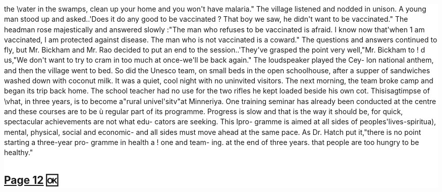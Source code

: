 the \vater in the swamps, clean up
your home and you won't have
malaria."
The village listened and nodded
in unison.
A young man stood up and
asked..'Does it do any good to
be vaccinated ? That boy we saw,
he didn't want to be vaccinated."
The headman rose majestically
and answered slowly :"The man
who refuses to be vaccinated is
afraid. I know now that'when
1 am vaccinated, I am protected
against disease. The man who is
not vaccinated is a coward."
The questions and answers
continued to fly, but Mr. Bickham
and Mr. Rao decided to put an end
to the session..'They've grasped
the point very well,"Mr. Bickham
to ! d us,"We don't want to try to
cram in too much at once-we'll
be back again."
The loudspeaker played the Cey-
lon national anthem, and then the
village went to bed. So did the
Unesco team, on small beds in the
open schoolhouse, after a supper
of sandwiches washed down with
coconut milk.
It was a quiet, cool night with
no uninvited visitors. The next
morning, the team broke camp and
began its trip back home. The
school teacher had no use for the
two rifles he kept loaded beside his
own cot.
Thisisagtimpse of \vhat, in
three years, is to become a"rural
univel'sitv"at Minneriya. One
training seminar has already
been conducted at the centre and
these courses are to be ù regular
part of its programme. Progress
is slow and that is the way it
should be, for quick, spectacular
achievements are not what edu-
cators are seeking. This Ipro-
gramme is aimed at all sides of
peoples'lives-spiritua), mental,
physical, social and economic-
and all sides must move ahead at
the same pace.
As Dr. Hatch put it,"there is no
point starting a three-year pro-
gramme in health a ! one and team-
ing. at the end of three years. that
people are too hungry to be
healthy."
## [Page 12](https://demo.humlab.umu.se/courier/070144engo.pdf#page=12) 🆗